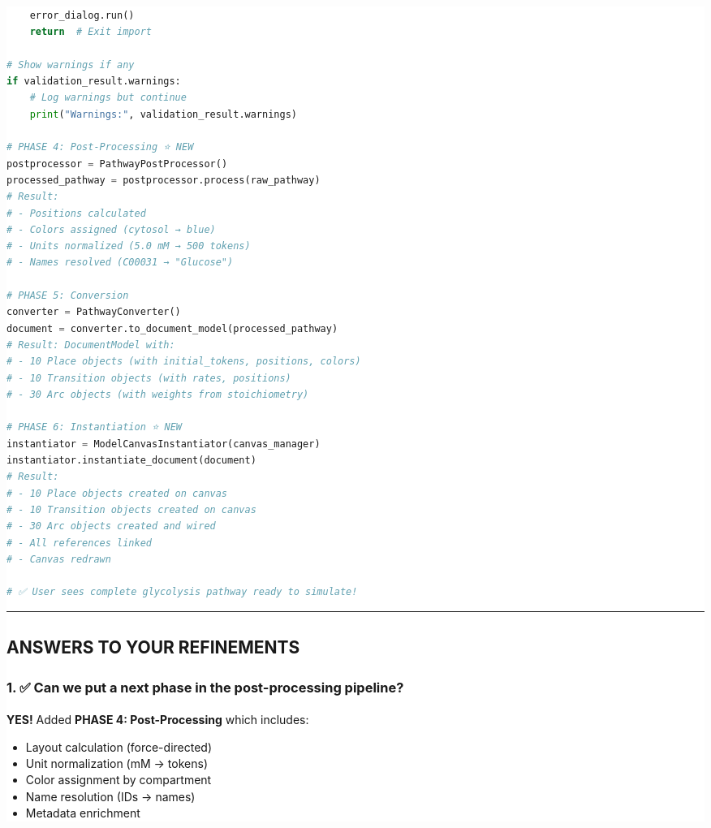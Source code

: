 ```python
    error_dialog.run()
    return  # Exit import

# Show warnings if any
if validation_result.warnings:
    # Log warnings but continue
    print("Warnings:", validation_result.warnings)

# PHASE 4: Post-Processing ⭐ NEW
postprocessor = PathwayPostProcessor()
processed_pathway = postprocessor.process(raw_pathway)
# Result: 
# - Positions calculated
# - Colors assigned (cytosol → blue)
# - Units normalized (5.0 mM → 500 tokens)
# - Names resolved (C00031 → "Glucose")

# PHASE 5: Conversion
converter = PathwayConverter()
document = converter.to_document_model(processed_pathway)
# Result: DocumentModel with:
# - 10 Place objects (with initial_tokens, positions, colors)
# - 10 Transition objects (with rates, positions)
# - 30 Arc objects (with weights from stoichiometry)

# PHASE 6: Instantiation ⭐ NEW
instantiator = ModelCanvasInstantiator(canvas_manager)
instantiator.instantiate_document(document)
# Result:
# - 10 Place objects created on canvas
# - 10 Transition objects created on canvas
# - 30 Arc objects created and wired
# - All references linked
# - Canvas redrawn

# ✅ User sees complete glycolysis pathway ready to simulate!
```

---

## ANSWERS TO YOUR REFINEMENTS

### 1. ✅ Can we put a next phase in the post-processing pipeline?

**YES!** Added **PHASE 4: Post-Processing** which includes:
- Layout calculation (force-directed)
- Unit normalization (mM → tokens)
- Color assignment by compartment
- Name resolution (IDs → names)
- Metadata enrichment
